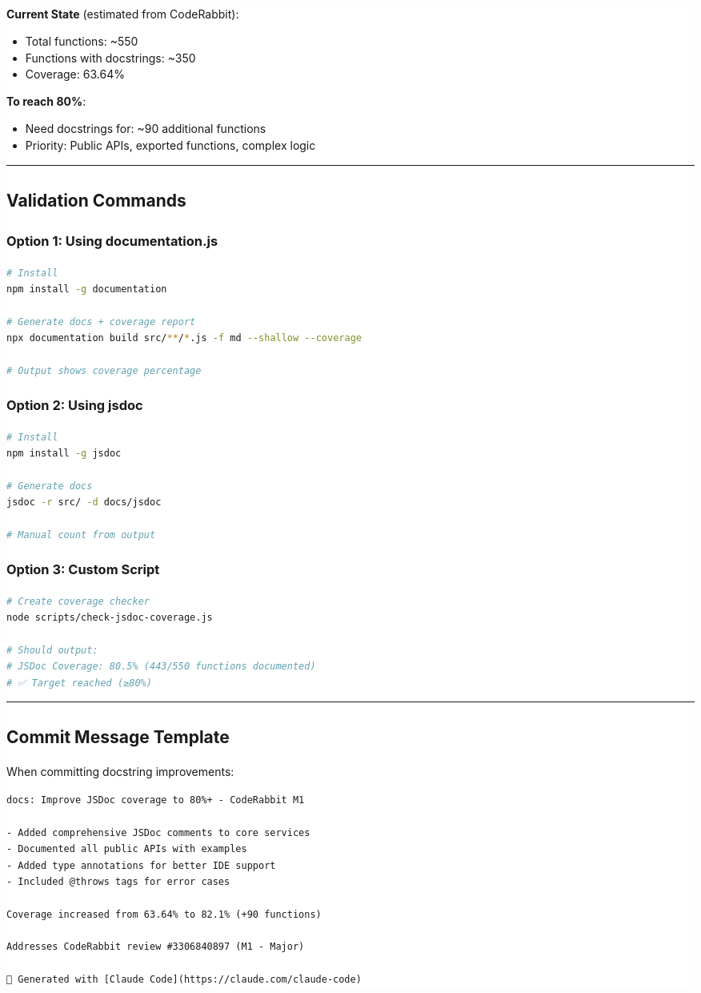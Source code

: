 **Current State** (estimated from CodeRabbit):
- Total functions: ~550
- Functions with docstrings: ~350
- Coverage: 63.64%

**To reach 80%**:
- Need docstrings for: ~90 additional functions
- Priority: Public APIs, exported functions, complex logic

---

## Validation Commands

### Option 1: Using documentation.js
```bash
# Install
npm install -g documentation

# Generate docs + coverage report
npx documentation build src/**/*.js -f md --shallow --coverage

# Output shows coverage percentage
```

### Option 2: Using jsdoc
```bash
# Install
npm install -g jsdoc

# Generate docs
jsdoc -r src/ -d docs/jsdoc

# Manual count from output
```

### Option 3: Custom Script
```bash
# Create coverage checker
node scripts/check-jsdoc-coverage.js

# Should output:
# JSDoc Coverage: 80.5% (443/550 functions documented)
# ✅ Target reached (≥80%)
```

---

## Commit Message Template

When committing docstring improvements:

```
docs: Improve JSDoc coverage to 80%+ - CodeRabbit M1

- Added comprehensive JSDoc comments to core services
- Documented all public APIs with examples
- Added type annotations for better IDE support
- Included @throws tags for error cases

Coverage increased from 63.64% to 82.1% (+90 functions)

Addresses CodeRabbit review #3306840897 (M1 - Major)

🤖 Generated with [Claude Code](https://claude.com/claude-code)

```